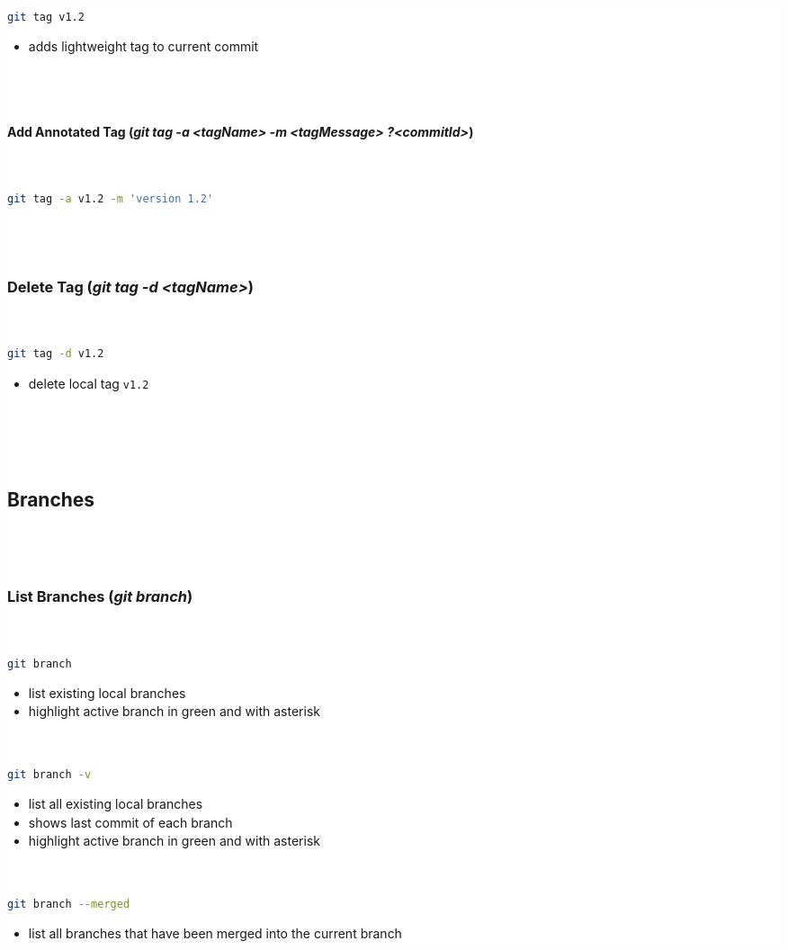 ```bash
git tag v1.2
```
- adds lightweight tag to current commit

<br>
<br>

#### **Add Annotated Tag (_git tag -a \<tagName\> -m \<tagMessage\> ?\<commitId\>_)**
<br>

```bash
git tag -a v1.2 -m 'version 1.2'
```

<br>
<br>

### **Delete Tag (_git tag -d \<tagName\>_)**
<br>

```bash
git tag -d v1.2
```
- delete local tag `v1.2`

<br>
<br>
<br>

## **Branches**
<br>
<br>

### **List Branches (_git branch_)**
<br>

```bash
git branch
```
- list existing local branches
- highlight active branch in green and with asterisk

<br>

```bash
git branch -v
```
- list all existing local branches
- shows last commit of each branch
- highlight active branch in green and with asterisk

<br>

```bash
git branch --merged
```
- list all branches that have been merged into the current branch
